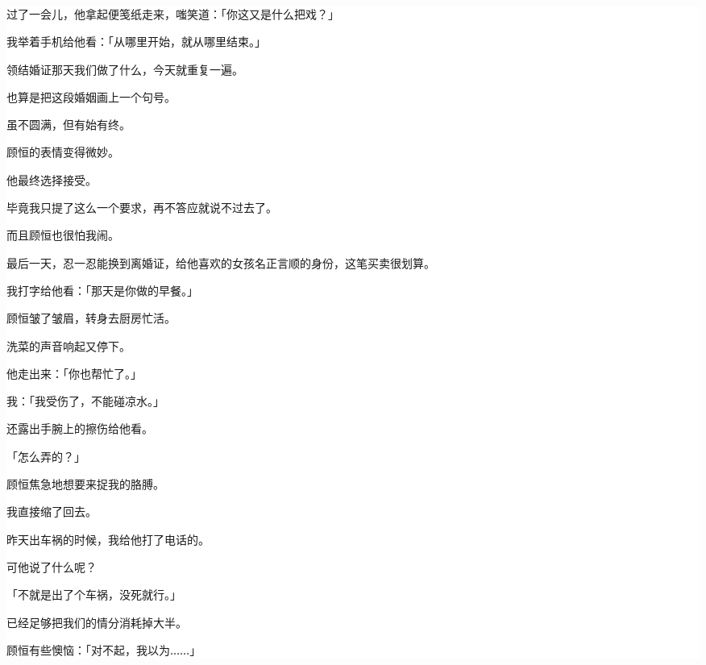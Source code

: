 
过了一会儿，他拿起便笺纸走来，嗤笑道：「你这又是什么把戏？」


我举着手机给他看：「从哪里开始，就从哪里结束。」


领结婚证那天我们做了什么，今天就重复一遍。


也算是把这段婚姻画上一个句号。


虽不圆满，但有始有终。


顾恒的表情变得微妙。


他最终选择接受。


毕竟我只提了这么一个要求，再不答应就说不过去了。


而且顾恒也很怕我闹。


最后一天，忍一忍能换到离婚证，给他喜欢的女孩名正言顺的身份，这笔买卖很划算。


我打字给他看：「那天是你做的早餐。」


顾恒皱了皱眉，转身去厨房忙活。


洗菜的声音响起又停下。


他走出来：「你也帮忙了。」


我：「我受伤了，不能碰凉水。」


还露出手腕上的擦伤给他看。


「怎么弄的？」


顾恒焦急地想要来捉我的胳膊。


我直接缩了回去。


昨天出车祸的时候，我给他打了电话的。


可他说了什么呢？


「不就是出了个车祸，没死就行。」


已经足够把我们的情分消耗掉大半。


顾恒有些懊恼：「对不起，我以为……」

